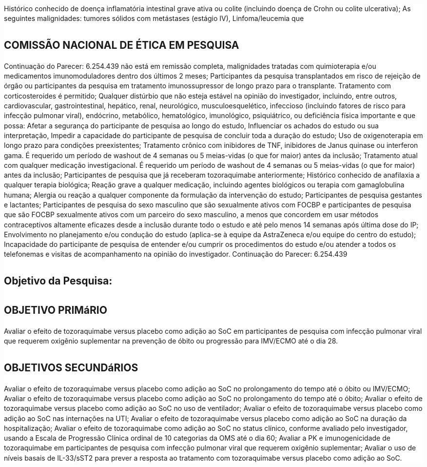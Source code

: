Histórico conhecido de doença inflamatória intestinal grave ativa ou colite (incluindo doença de Crohn ou colite ulcerativa);
As seguintes malignidades: tumores sólidos com metástases (estágio IV), Linfoma/leucemia que

## COMISSÃO NACIONAL DE ÉTICA EM PESQUISA

Continuação do Parecer: 6.254.439
não  está  em  remissão  completa,  malignidades  tratadas  com  quimioterapia  e/ou  medicamentos imunomoduladores  dentro  dos  últimos  2  meses;
Participantes da pesquisa transplantados em risco de rejeição de órgão ou participantes da pesquisa em tratamento imunossupressor de longo prazo para o transplante. Tratamento com corticosteroides é permitido;
Qualquer distúrbio que não esteja estável na opinião do investigador, incluindo, entre outros, cardiovascular, gastrointestinal, hepático, renal, neurológico, musculoesquelético, infeccioso (incluindo fatores de risco para infecção pulmonar viral), endócrino, metabólico, hematológico, imunológico, psiquiátrico, ou deficiência física importante e que possa: Afetar a segurança do participante de pesquisa ao longo do estudo, Influenciar os achados do estudo ou sua interpretação, Impedir a capacidade do participante de pesquisa de concluir toda a duração do estudo;
Uso de oxigenoterapia em longo prazo para condições preexistentes;
Tratamento crônico com inibidores de TNF, inibidores de Janus quinase ou interferon gama. É requerido um período de washout de 4 semanas ou 5 meias-vidas (o que for maior) antes da inclusão;
Tratamento atual com qualquer medicação investigacional. É requerido um período de washout de 4 semanas ou 5 meias-vidas (o que for maior) antes da inclusão;
Participantes de pesquisa que já receberam tozoraquimabe anteriormente;
Histórico conhecido de anafilaxia a qualquer terapia biológica;
Reação grave a qualquer medicação, incluindo agentes biológicos ou terapia com gamaglobulina humana;
Alergia ou reação a qualquer componente da formulação da intervenção do estudo;
Participantes de pesquisa gestantes e lactantes;
Participantes de pesquisa do sexo masculino que são sexualmente ativos com FOCBP e participantes de pesquisa que são FOCBP sexualmente ativos com um parceiro do sexo masculino, a menos que concordem em usar métodos contraceptivos altamente eficazes desde a inclusão durante todo o estudo e até pelo menos 14 semanas após última dose do IP;
Envolvimento no planejamento e/ou condução do estudo (aplica-se à equipe da AstraZeneca e/ou equipe do centro do estudo);
Incapacidade do participante de pesquisa de entender e/ou cumprir os procedimentos do estudo e/ou atender a todos os telefonemas e visitas de acompanhamento na opinião do investigador.
Continuação do Parecer: 6.254.439

## Objetivo da Pesquisa:

## OBJETIVO PRIMáRIO
Avaliar o efeito de tozoraquimabe versus placebo como adição ao SoC em participantes de pesquisa com infecção pulmonar viral que requerem oxigênio suplementar na prevenção de óbito ou progressão para IMV/ECMO até o dia 28.

## OBJETIVOS SECUNDáRIOS
Avaliar o efeito de tozoraquimabe versus placebo como adição ao SoC no prolongamento do tempo até o óbito ou IMV/ECMO;
Avaliar o efeito de tozoraquimabe versus placebo como adição ao SoC no prolongamento do tempo até o óbito;
Avaliar o efeito de tozoraquimabe versus placebo como adição ao SoC no uso de ventilador;
Avaliar o efeito de tozoraquimabe versus placebo como adição ao SoC nas internações na UTI;
Avaliar o efeito de tozoraquimabe versus placebo como adição ao SoC na duração da hospitalização;
Avaliar  o  efeito  de  tozoraquimabe  como adição ao SoC no status clínico, conforme avaliado pelo investigador, usando a Escala de Progressão Clínica ordinal de 10 categorias da OMS até o dia 60; Avaliar a PK e imunogenicidade de tozoraquimabe em participantes de pesquisa com infecção pulmonar viral que requerem oxigênio suplementar;
Avaliar o uso de níveis basais de IL-33/sST2 para prever a resposta ao tratamento com tozoraquimabe versus placebo como adição ao SoC.
